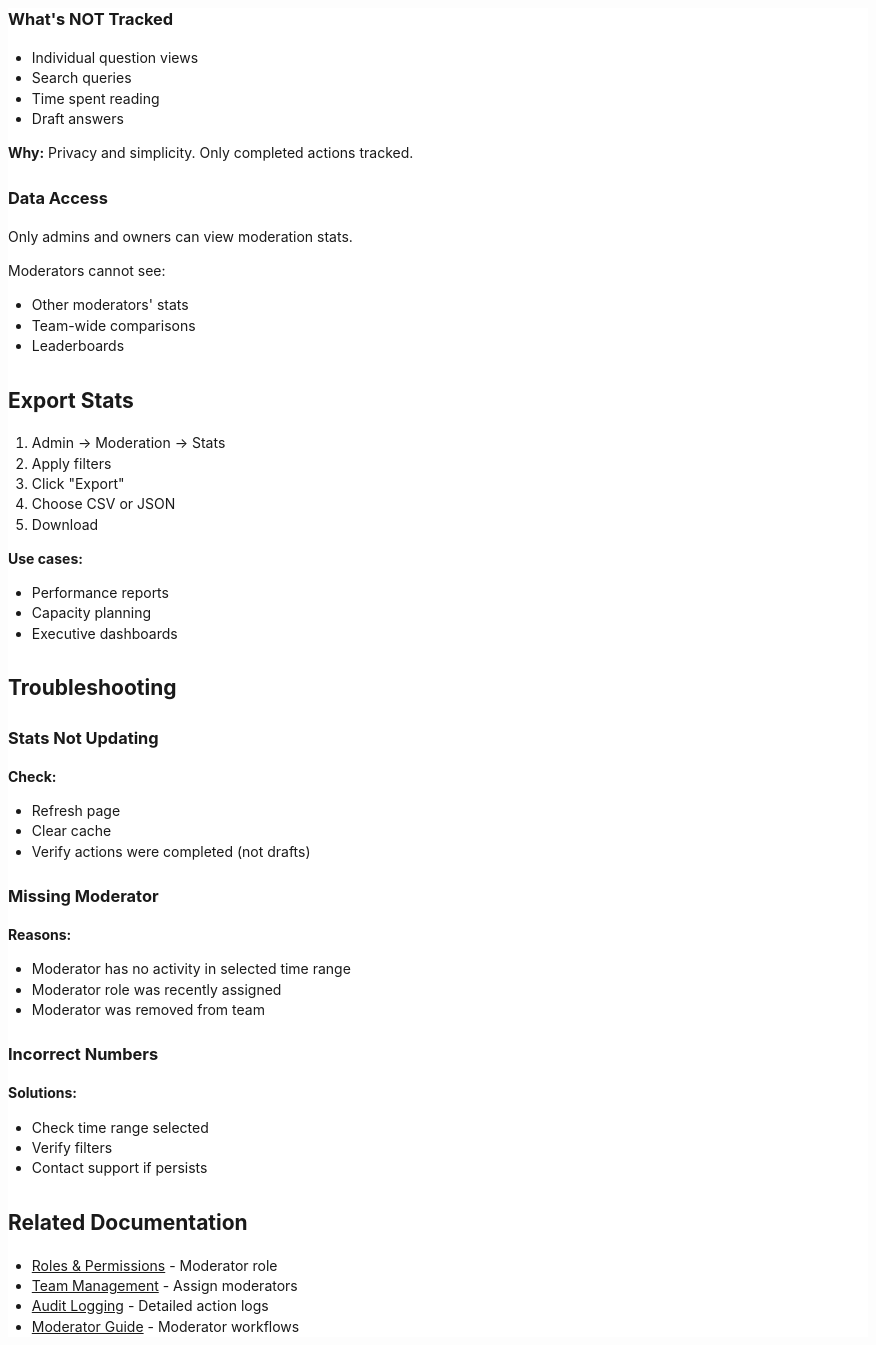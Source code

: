 ### What's NOT Tracked

- Individual question views
- Search queries
- Time spent reading
- Draft answers

**Why:** Privacy and simplicity. Only completed actions tracked.

### Data Access

Only admins and owners can view moderation stats.

Moderators cannot see:
- Other moderators' stats
- Team-wide comparisons
- Leaderboards

## Export Stats

1. Admin → Moderation → Stats
2. Apply filters
3. Click "Export"
4. Choose CSV or JSON
5. Download

**Use cases:**
- Performance reports
- Capacity planning
- Executive dashboards

## Troubleshooting

### Stats Not Updating

**Check:**
- Refresh page
- Clear cache
- Verify actions were completed (not drafts)

### Missing Moderator

**Reasons:**
- Moderator has no activity in selected time range
- Moderator role was recently assigned
- Moderator was removed from team

### Incorrect Numbers

**Solutions:**
- Check time range selected
- Verify filters
- Contact support if persists

## Related Documentation

- [Roles & Permissions](roles-permissions.md) - Moderator role
- [Team Management](team-management.md) - Assign moderators
- [Audit Logging](audit-logging.md) - Detailed action logs
- [Moderator Guide](../moderator/overview.md) - Moderator workflows
